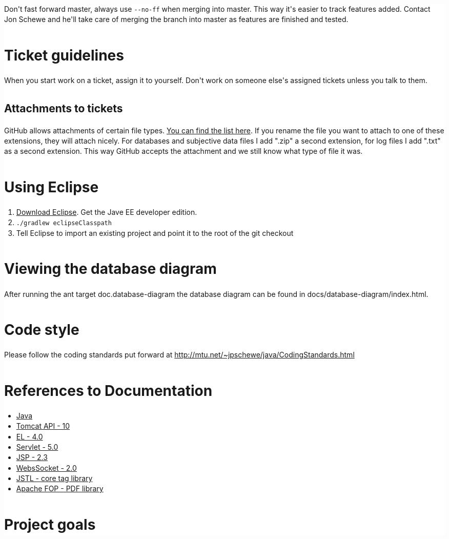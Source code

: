 Don't fast forward master, always use `--no-ff` when merging into master. This way it's easier to track features added. Contact Jon Schewe and he'll take care of merging the branch into master as features are finished and tested. 



# Ticket guidelines
When you start work on a ticket, assign it to yourself. Don't work on someone else's assigned tickets unless you talk to them.

## Attachments to tickets
GitHub allows attachments of certain file types. [You can find the list here](https://help.github.com/articles/file-attachments-on-issues-and-pull-requests/). If you rename the file you want to attach to one of these extensions, they will attach nicely. For databases and subjective data files I add ".zip" a second extension, for log files I add ".txt" as a second extension. This way GitHub accepts the attachment and we still know what type of file it was.


# Using Eclipse

  1. [Download Eclipse](http://www.eclipse.org/downloads/). Get the Jave EE developer edition.
  1. `./gradlew eclipseClasspath`
  1. Tell Eclipse to import an existing project and point it to the root of the git checkout

# Viewing the database diagram

After running the ant target doc.database-diagram the database diagram can be found in docs/database-diagram/index.html.

# Code style

Please follow the coding standards put forward at
http://mtu.net/~jpschewe/java/CodingStandards.html


# References to Documentation

  * [Java](https://docs.oracle.com/en/java/javase/17/docs/api/index.html)
  * [Tomcat API - 10](http://tomcat.apache.org/tomcat-10.0-doc/api/index.html)
  * [EL - 4.0](http://docs.oracle.com/javaee/7/api/javax/el/package-summary.html)
  * [Servlet - 5.0](http://docs.oracle.com/javaee/7/api/javax/servlet/package-summary.html)
  * [JSP - 2.3](http://docs.oracle.com/javaee/7/api/javax/servlet/jsp/package-summary.html)
  * [WebsSocket - 2.0](http://docs.oracle.com/javaee/7/api/javax/websocket/package-summary.html)
  * [JSTL - core tag library](http://download.oracle.com/docs/cd/E17802_01/products/products/jsp/jstl/1.1/docs/tlddocs/index.html)
  * [Apache FOP - PDF library](https://xmlgraphics.apache.org/fop/)

# Project goals
